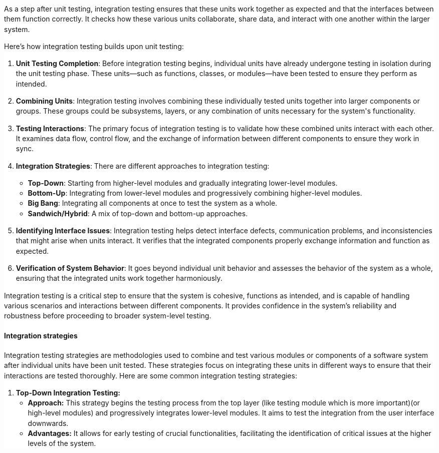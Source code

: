As a step after unit testing, integration testing ensures that these units work together as expected and that the interfaces between them function correctly. It checks how these various units collaborate, share data, and interact with one another within the larger system.

Here’s how integration testing builds upon unit testing:

1. **Unit Testing Completion**: Before integration testing begins, individual units have already undergone testing in isolation during the unit testing phase. These units—such as functions, classes, or modules—have been tested to ensure they perform as intended.

2. **Combining Units**: Integration testing involves combining these individually tested units together into larger components or groups. These groups could be subsystems, layers, or any combination of units necessary for the system's functionality.

3. **Testing Interactions**: The primary focus of integration testing is to validate how these combined units interact with each other. It examines data flow, control flow, and the exchange of information between different components to ensure they work in sync.

4. **Integration Strategies**: There are different approaches to integration testing:

   - **Top-Down**: Starting from higher-level modules and gradually integrating lower-level modules.
   - **Bottom-Up**: Integrating from lower-level modules and progressively combining higher-level modules.
   - **Big Bang**: Integrating all components at once to test the system as a whole.
   - **Sandwich/Hybrid**: A mix of top-down and bottom-up approaches.

5. **Identifying Interface Issues**: Integration testing helps detect interface defects, communication problems, and inconsistencies that might arise when units interact. It verifies that the integrated components properly exchange information and function as expected.

6. **Verification of System Behavior**: It goes beyond individual unit behavior and assesses the behavior of the system as a whole, ensuring that the integrated units work together harmoniously.

Integration testing is a critical step to ensure that the system is cohesive, functions as intended, and is capable of handling various scenarios and interactions between different components. It provides confidence in the system’s reliability and robustness before proceeding to broader system-level testing.

#### Integration strategies

Integration testing strategies are methodologies used to combine and test various modules or components of a software system after individual units have been unit tested. These strategies focus on integrating these units in different ways to ensure that their interactions are tested thoroughly. Here are some common integration testing strategies:

1. **Top-Down Integration Testing:**
   - **Approach:** This strategy begins the testing process from the top layer (like testing module which is more important)(or high-level modules) and progressively integrates lower-level modules. It aims to test the integration from the user interface downwards.
   - **Advantages:** It allows for early testing of crucial functionalities, facilitating the identification of critical issues at the higher levels of the system.